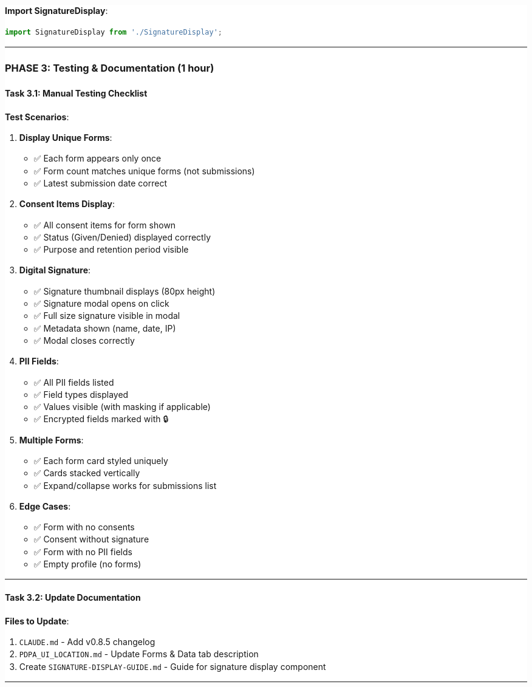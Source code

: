 **Import SignatureDisplay**:
```jsx
import SignatureDisplay from './SignatureDisplay';
```

---

### **PHASE 3: Testing & Documentation (1 hour)**

#### Task 3.1: Manual Testing Checklist

**Test Scenarios**:

1. **Display Unique Forms**:
   - ✅ Each form appears only once
   - ✅ Form count matches unique forms (not submissions)
   - ✅ Latest submission date correct

2. **Consent Items Display**:
   - ✅ All consent items for form shown
   - ✅ Status (Given/Denied) displayed correctly
   - ✅ Purpose and retention period visible

3. **Digital Signature**:
   - ✅ Signature thumbnail displays (80px height)
   - ✅ Signature modal opens on click
   - ✅ Full size signature visible in modal
   - ✅ Metadata shown (name, date, IP)
   - ✅ Modal closes correctly

4. **PII Fields**:
   - ✅ All PII fields listed
   - ✅ Field types displayed
   - ✅ Values visible (with masking if applicable)
   - ✅ Encrypted fields marked with 🔒

5. **Multiple Forms**:
   - ✅ Each form card styled uniquely
   - ✅ Cards stacked vertically
   - ✅ Expand/collapse works for submissions list

6. **Edge Cases**:
   - ✅ Form with no consents
   - ✅ Consent without signature
   - ✅ Form with no PII fields
   - ✅ Empty profile (no forms)

---

#### Task 3.2: Update Documentation

**Files to Update**:
1. `CLAUDE.md` - Add v0.8.5 changelog
2. `PDPA_UI_LOCATION.md` - Update Forms & Data tab description
3. Create `SIGNATURE-DISPLAY-GUIDE.md` - Guide for signature display component

---